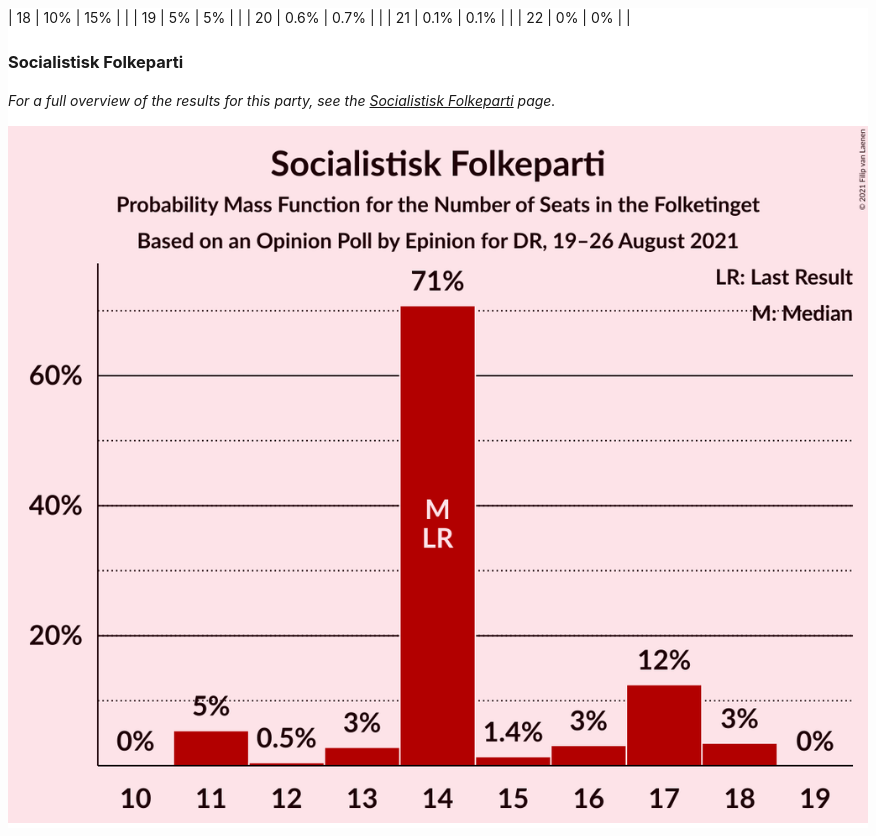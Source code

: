 | 18 | 10% | 15% |  |
| 19 | 5% | 5% |  |
| 20 | 0.6% | 0.7% |  |
| 21 | 0.1% | 0.1% |  |
| 22 | 0% | 0% |  |

### Socialistisk Folkeparti

*For a full overview of the results for this party, see the [Socialistisk Folkeparti](party-socialistiskfolkeparti.html) page.*

![Graph with seats probability mass function not yet produced](2021-08-26-Epinion-seats-pmf-socialistiskfolkeparti.png "Seats Probability Mass Function")
